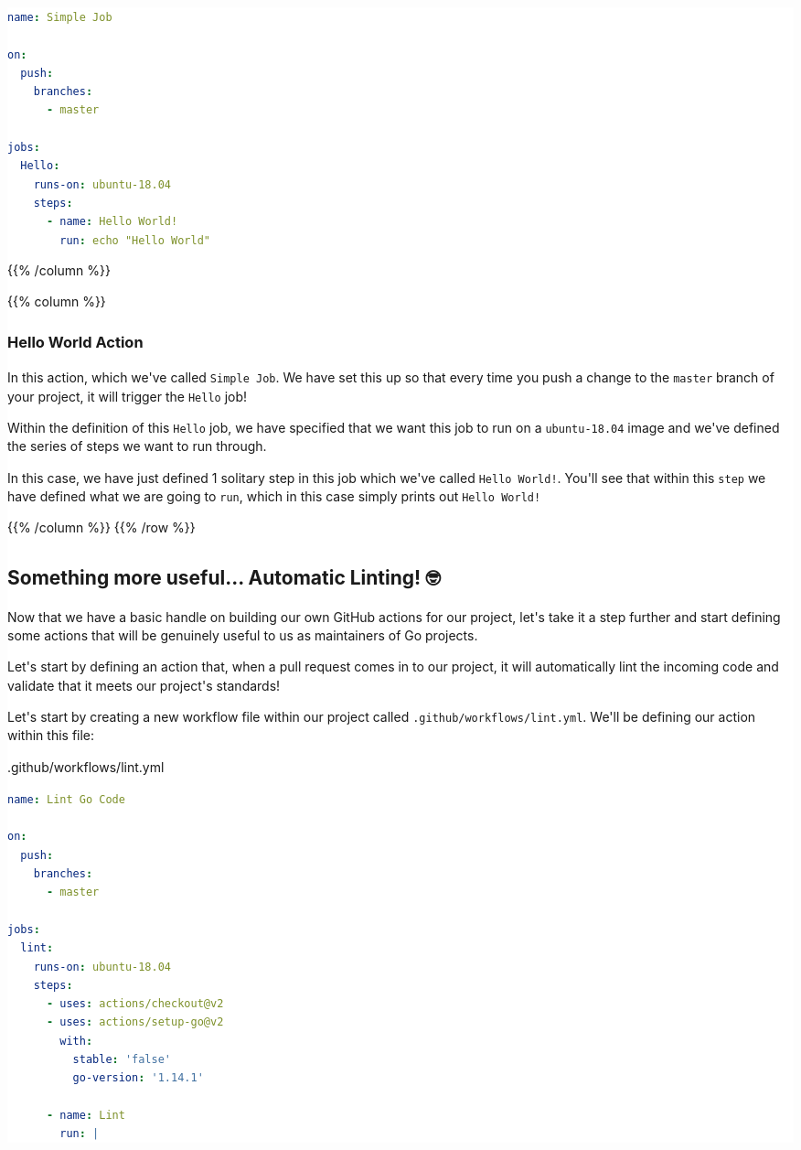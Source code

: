 ```yaml
name: Simple Job

on:
  push:
    branches:
      - master

jobs:
  Hello:
    runs-on: ubuntu-18.04
    steps:
      - name: Hello World!
        run: echo "Hello World"
```
{{% /column %}}

{{% column %}}
### Hello World Action

In this action, which we've called `Simple Job`. We have set this up so that every time you push a change to the `master` branch of your project, it will trigger the `Hello` job!

Within the definition of this `Hello` job, we have specified that we want this job to run on a `ubuntu-18.04` image and we've defined the series of steps we want to run through.

In this case, we have just defined 1 solitary step in this job which we've called `Hello World!`. You'll see that within this `step` we have defined what we are going to `run`, which in this case simply prints out `Hello World!`

{{% /column %}}
{{% /row %}}


## Something more useful... Automatic Linting! 🤓

Now that we have a basic handle on building our own GitHub actions for our project, let's take it a step further and start defining some actions that will be genuinely useful to us as maintainers of Go projects.

Let's start by defining an action that, when a pull request comes in to our project, it will automatically lint the incoming code and validate that it meets our project's standards!

Let's start by creating a new workflow file within our project called `.github/workflows/lint.yml`. We'll be defining our action within this file:

<div class="filename">.github/workflows/lint.yml</div>

```yaml
name: Lint Go Code

on:
  push:
    branches:
      - master

jobs:
  lint:
    runs-on: ubuntu-18.04
    steps:
      - uses: actions/checkout@v2
      - uses: actions/setup-go@v2
        with:
          stable: 'false'
          go-version: '1.14.1'

      - name: Lint
        run: |
```